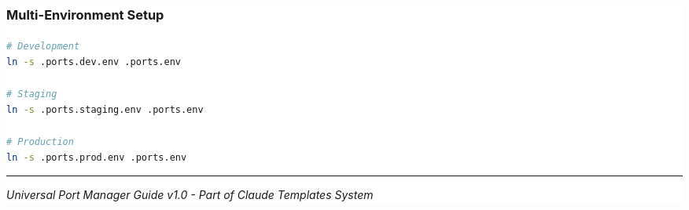 ### Multi-Environment Setup
```bash
# Development
ln -s .ports.dev.env .ports.env

# Staging  
ln -s .ports.staging.env .ports.env

# Production
ln -s .ports.prod.env .ports.env
```

---

*Universal Port Manager Guide v1.0 - Part of Claude Templates System*